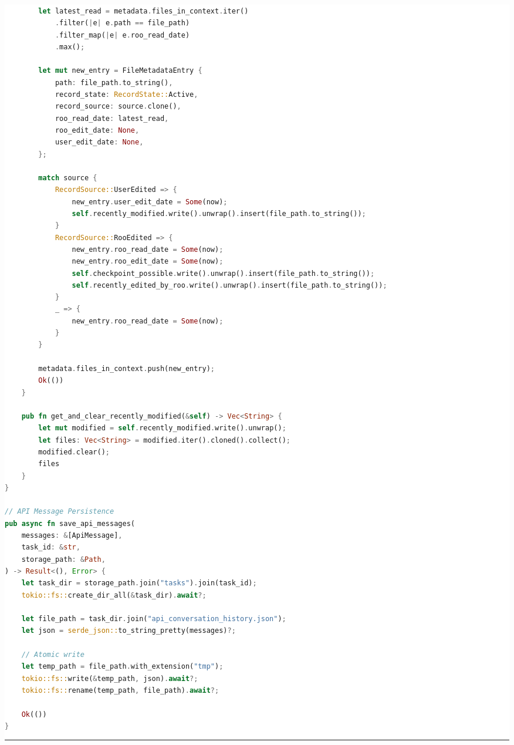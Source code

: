 ```rust
        let latest_read = metadata.files_in_context.iter()
            .filter(|e| e.path == file_path)
            .filter_map(|e| e.roo_read_date)
            .max();
        
        let mut new_entry = FileMetadataEntry {
            path: file_path.to_string(),
            record_state: RecordState::Active,
            record_source: source.clone(),
            roo_read_date: latest_read,
            roo_edit_date: None,
            user_edit_date: None,
        };
        
        match source {
            RecordSource::UserEdited => {
                new_entry.user_edit_date = Some(now);
                self.recently_modified.write().unwrap().insert(file_path.to_string());
            }
            RecordSource::RooEdited => {
                new_entry.roo_read_date = Some(now);
                new_entry.roo_edit_date = Some(now);
                self.checkpoint_possible.write().unwrap().insert(file_path.to_string());
                self.recently_edited_by_roo.write().unwrap().insert(file_path.to_string());
            }
            _ => {
                new_entry.roo_read_date = Some(now);
            }
        }
        
        metadata.files_in_context.push(new_entry);
        Ok(())
    }
    
    pub fn get_and_clear_recently_modified(&self) -> Vec<String> {
        let mut modified = self.recently_modified.write().unwrap();
        let files: Vec<String> = modified.iter().cloned().collect();
        modified.clear();
        files
    }
}

// API Message Persistence
pub async fn save_api_messages(
    messages: &[ApiMessage],
    task_id: &str,
    storage_path: &Path,
) -> Result<(), Error> {
    let task_dir = storage_path.join("tasks").join(task_id);
    tokio::fs::create_dir_all(&task_dir).await?;
    
    let file_path = task_dir.join("api_conversation_history.json");
    let json = serde_json::to_string_pretty(messages)?;
    
    // Atomic write
    let temp_path = file_path.with_extension("tmp");
    tokio::fs::write(&temp_path, json).await?;
    tokio::fs::rename(temp_path, file_path).await?;
    
    Ok(())
}
```

---